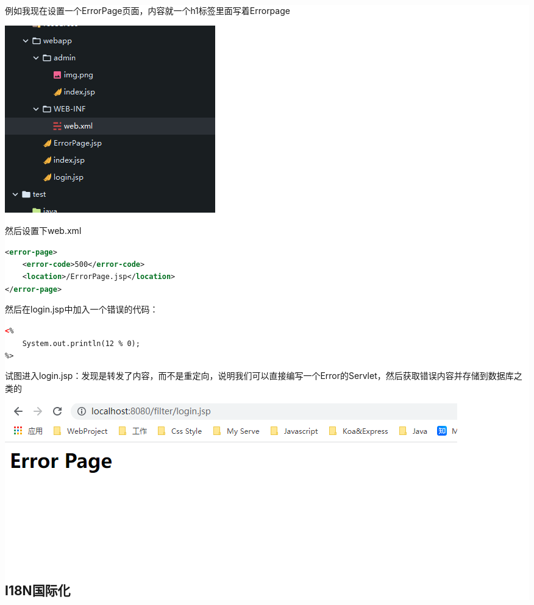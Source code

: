 例如我现在设置一个ErrorPage页面，内容就一个h1标签里面写着Errorpage

![image-20211207215653754](/images/Java/JavaEE/05-JSP/image-20211207215653754.png)

然后设置下web.xml

```xml
<error-page>
    <error-code>500</error-code>
    <location>/ErrorPage.jsp</location>
</error-page>
```

然后在login.jsp中加入一个错误的代码：

```html
<%
    System.out.println(12 % 0);
%>
```

试图进入login.jsp：发现是转发了内容，而不是重定向，说明我们可以直接编写一个Error的Servlet，然后获取错误内容并存储到数据库之类的

![image-20211207215731561](/images/Java/JavaEE/05-JSP/image-20211207215731561.png)

## I18N国际化

